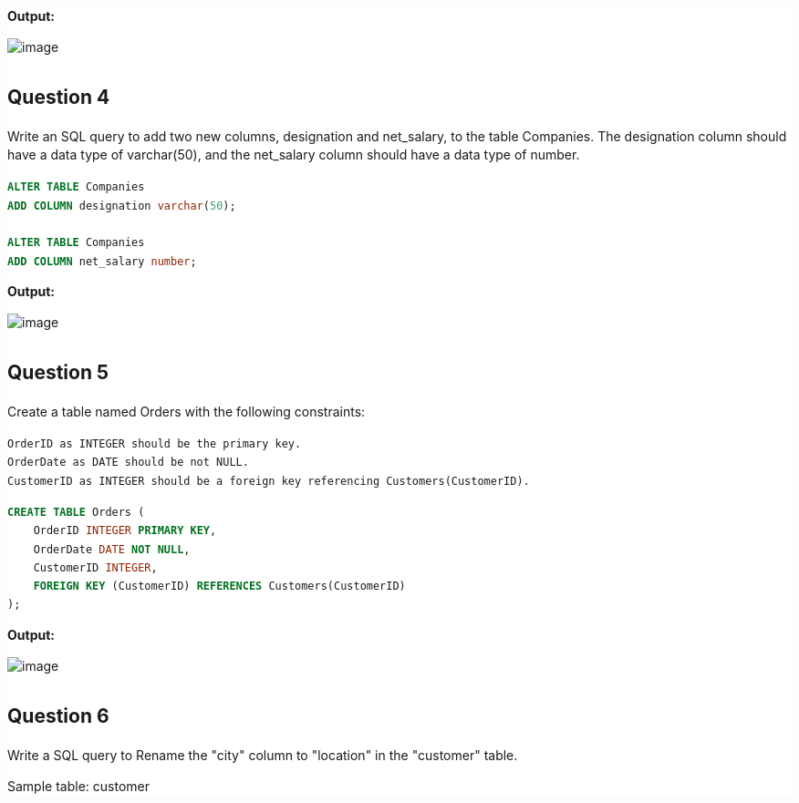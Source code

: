 **Output:**

<img width="813" height="267" alt="image" src="https://github.com/user-attachments/assets/e465fcbc-9ad2-4c0e-a0f2-d0111634a830" />



**Question 4**
---
Write an SQL query to add two new columns, designation and net_salary, to the table Companies. The designation column should have a data type of varchar(50), and the net_salary column should have a data type of number.

 

```sql
ALTER TABLE Companies
ADD COLUMN designation varchar(50);

ALTER TABLE Companies
ADD COLUMN net_salary number;

```

**Output:**

<img width="802" height="382" alt="image" src="https://github.com/user-attachments/assets/cb2e4c21-6b28-4c72-b65b-bcfe980ac5d0" />


**Question 5**
---
Create a table named Orders with the following constraints:

    OrderID as INTEGER should be the primary key.
    OrderDate as DATE should be not NULL.
    CustomerID as INTEGER should be a foreign key referencing Customers(CustomerID).


```sql
CREATE TABLE Orders (
    OrderID INTEGER PRIMARY KEY,
    OrderDate DATE NOT NULL,
    CustomerID INTEGER,
    FOREIGN KEY (CustomerID) REFERENCES Customers(CustomerID)
);

```

**Output:**

<img width="825" height="333" alt="image" src="https://github.com/user-attachments/assets/cc7ccd5f-ee7a-4a8a-ac00-d5700ac82b0d" />


**Question 6**
---
Write a SQL query to Rename the "city" column to "location" in the "customer" table.

Sample table: customer
